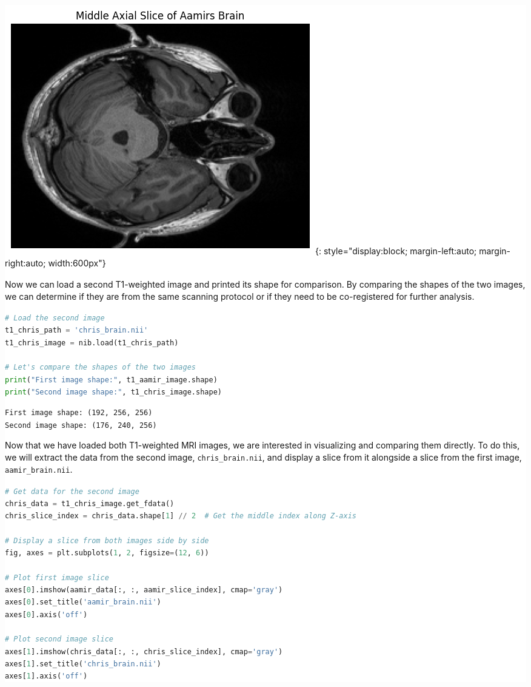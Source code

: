 
    
![](img/aamir_vs_chris_files/aamir_vs_chris_19_0.png){: style="display:block; margin-left:auto; margin-right:auto; width:600px"}
    


Now we can load a second T1-weighted image and printed its shape for comparison. By comparing the shapes of the two images, we can determine if they are from the same scanning protocol or if they need to be co-registered for further analysis.


```python
# Load the second image
t1_chris_path = 'chris_brain.nii'
t1_chris_image = nib.load(t1_chris_path)

# Let's compare the shapes of the two images
print("First image shape:", t1_aamir_image.shape)
print("Second image shape:", t1_chris_image.shape)
```

    First image shape: (192, 256, 256)
    Second image shape: (176, 240, 256)


Now that we have loaded both T1-weighted MRI images, we are interested in visualizing and comparing them directly. To do this, we will extract the data from the second image, `chris_brain.nii`, and display a slice from it alongside a slice from the first image, `aamir_brain.nii`.



```python
# Get data for the second image
chris_data = t1_chris_image.get_fdata()
chris_slice_index = chris_data.shape[1] // 2  # Get the middle index along Z-axis

# Display a slice from both images side by side
fig, axes = plt.subplots(1, 2, figsize=(12, 6))

# Plot first image slice
axes[0].imshow(aamir_data[:, :, aamir_slice_index], cmap='gray')
axes[0].set_title('aamir_brain.nii')
axes[0].axis('off')

# Plot second image slice
axes[1].imshow(chris_data[:, :, chris_slice_index], cmap='gray')
axes[1].set_title('chris_brain.nii')
axes[1].axis('off')

```